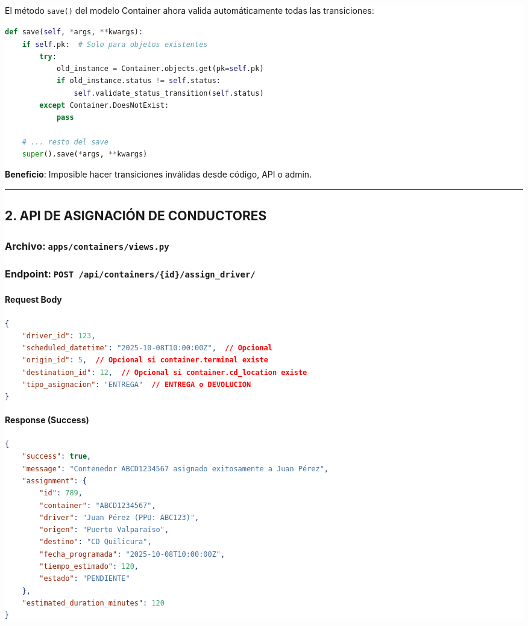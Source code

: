 El método `save()` del modelo Container ahora valida automáticamente todas las transiciones:

```python
def save(self, *args, **kwargs):
    if self.pk:  # Solo para objetos existentes
        try:
            old_instance = Container.objects.get(pk=self.pk)
            if old_instance.status != self.status:
                self.validate_status_transition(self.status)
        except Container.DoesNotExist:
            pass
    
    # ... resto del save
    super().save(*args, **kwargs)
```

**Beneficio**: Imposible hacer transiciones inválidas desde código, API o admin.

---

## 2. API DE ASIGNACIÓN DE CONDUCTORES

### Archivo: `apps/containers/views.py`

### Endpoint: `POST /api/containers/{id}/assign_driver/`

#### Request Body

```json
{
    "driver_id": 123,
    "scheduled_datetime": "2025-10-08T10:00:00Z",  // Opcional
    "origin_id": 5,  // Opcional si container.terminal existe
    "destination_id": 12,  // Opcional si container.cd_location existe
    "tipo_asignacion": "ENTREGA"  // ENTREGA o DEVOLUCION
}
```

#### Response (Success)

```json
{
    "success": true,
    "message": "Contenedor ABCD1234567 asignado exitosamente a Juan Pérez",
    "assignment": {
        "id": 789,
        "container": "ABCD1234567",
        "driver": "Juan Pérez (PPU: ABC123)",
        "origen": "Puerto Valparaíso",
        "destino": "CD Quilicura",
        "fecha_programada": "2025-10-08T10:00:00Z",
        "tiempo_estimado": 120,
        "estado": "PENDIENTE"
    },
    "estimated_duration_minutes": 120
}
```
